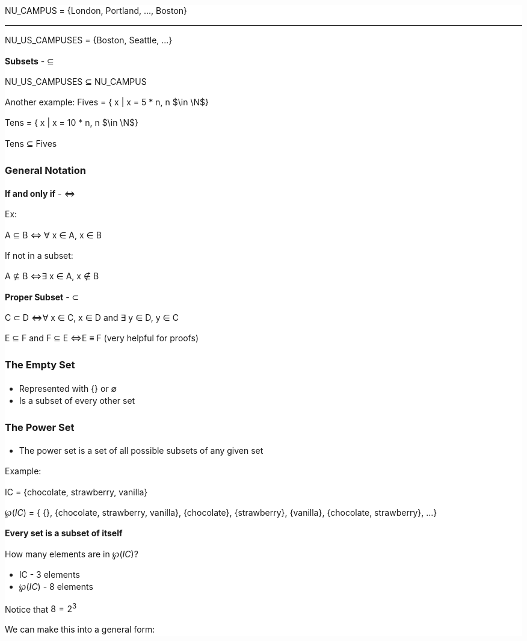 NU_CAMPUS = {London, Portland, ..., Boston}

---

NU_US_CAMPUSES = {Boston, Seattle, ...}

**Subsets** - $\subseteq$

NU_US_CAMPUSES $\subseteq$ NU_CAMPUS

Another example:
Fives  = { x | x = 5 * n, n $\in \N$}

Tens = { x | x = 10 * n, n $\in \N$}

Tens $\subseteq$ Fives

### General Notation

**If and only if** - $\iff$

Ex:

A $\subseteq$ B $\iff$ $\forall$ x $\in$ A, x $\in$ B

If not in a subset:

A $\nsubseteq$ B $\iff$$\exists$ x $\in$ A, x $\notin$ B

**Proper Subset**  - $\subset$

C $\subset$ D $\iff$$\forall$ x $\in$ C, x $\in$ D and $\exists$ y $\in$ D, y $\in$ C

E $\subseteq$ F and F $\subseteq$ E $\iff$E $\equiv$ F (very helpful for proofs)

### The Empty Set

- Represented with {} or $\emptyset$
- Is a subset of every other set

### The Power Set

- The power set is a set of all possible subsets of any given set

Example:

IC = {chocolate, strawberry, vanilla}

$\wp (IC)$ = { {}, {chocolate, strawberry, vanilla}, {chocolate}, {strawberry}, {vanilla}, {chocolate, strawberry}, ...}

**Every set is a subset of itself**

How many elements are in $\wp (IC)$?

- IC - 3 elements
- $\wp (IC)$ - 8 elements

Notice that $8 = 2^{3}$

We can make this into a general form:
